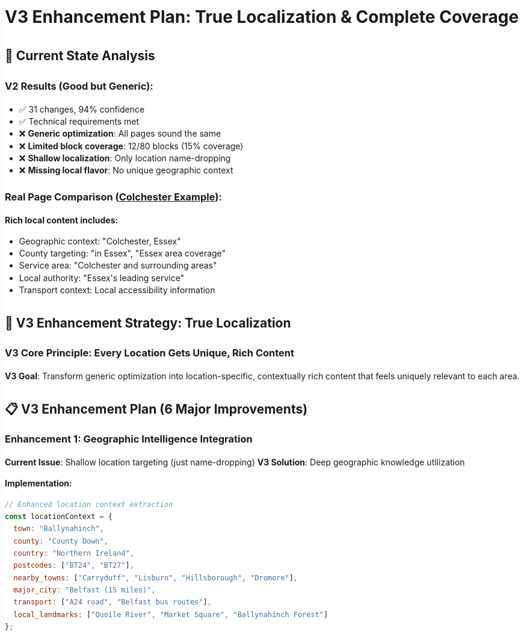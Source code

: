 # V3 Enhancement Plan: True Localization & Complete Coverage

## 🎯 Current State Analysis

### **V2 Results (Good but Generic):**
- ✅ 31 changes, 94% confidence
- ✅ Technical requirements met
- ❌ **Generic optimization**: All pages sound the same
- ❌ **Limited block coverage**: 12/80 blocks (15% coverage)
- ❌ **Shallow localization**: Only location name-dropping
- ❌ **Missing local flavor**: No unique geographic context

### **Real Page Comparison ([Colchester Example](https://www.repairsbypost.com/branches/watch-repairs-colchester)):**
**Rich local content includes:**
- Geographic context: "Colchester, Essex"
- County targeting: "in Essex", "Essex area coverage"
- Service area: "Colchester and surrounding areas"
- Local authority: "Essex's leading service"
- Transport context: Local accessibility information

## 🚀 V3 Enhancement Strategy: True Localization

### **V3 Core Principle: Every Location Gets Unique, Rich Content**

**V3 Goal**: Transform generic optimization into location-specific, contextually rich content that feels uniquely relevant to each area.

## 📋 V3 Enhancement Plan (6 Major Improvements)

### **Enhancement 1: Geographic Intelligence Integration**

**Current Issue**: Shallow location targeting (just name-dropping)
**V3 Solution**: Deep geographic knowledge utilization

**Implementation:**
```javascript
// Enhanced location context extraction
const locationContext = {
  town: "Ballynahinch",
  county: "County Down", 
  country: "Northern Ireland",
  postcodes: ["BT24", "BT27"],
  nearby_towns: ["Carryduff", "Lisburn", "Hillsborough", "Dromore"],
  major_city: "Belfast (15 miles)",
  transport: ["A24 road", "Belfast bus routes"],
  local_landmarks: ["Quoile River", "Market Square", "Ballynahinch Forest"]
};
```
